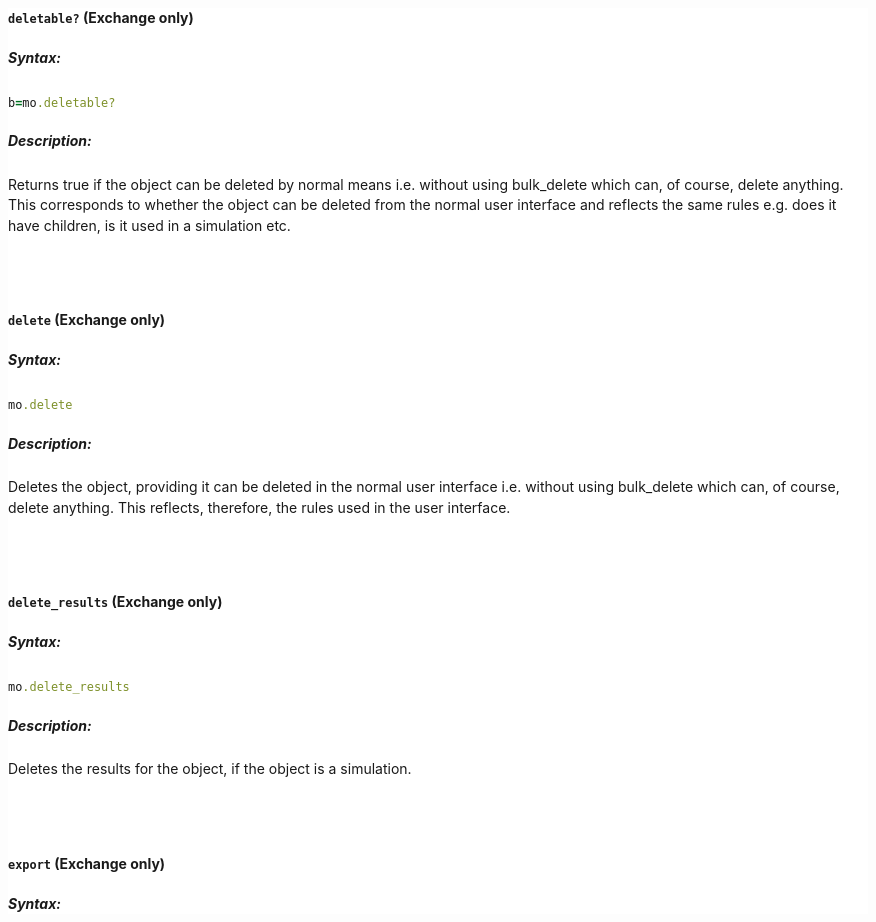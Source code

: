 #### `deletable?` (Exchange only)

##### Syntax:

```ruby
b=mo.deletable?
```

##### Description:


Returns true if the object can be deleted by normal means i.e. without
using bulk\_delete which can, of course, delete anything. This
corresponds to whether the object can be deleted from the normal user
interface and reflects the same rules e.g. does it have children, is it
used in a simulation etc.

<br/>
<br/>

#### `delete` (Exchange only)

##### Syntax:

```ruby
mo.delete
```

##### Description:


Deletes the object, providing it can be deleted in the normal user
interface i.e. without using bulk\_delete which can, of course, delete
anything. This reflects, therefore, the rules used in the user
interface.

<br/>
<br/>

#### `delete_results` (Exchange only)

##### Syntax:

```ruby
mo.delete_results
```

##### Description:


Deletes the results for the object, if the object is a simulation.

<br/>
<br/>

#### `export` (Exchange only)

##### Syntax:
